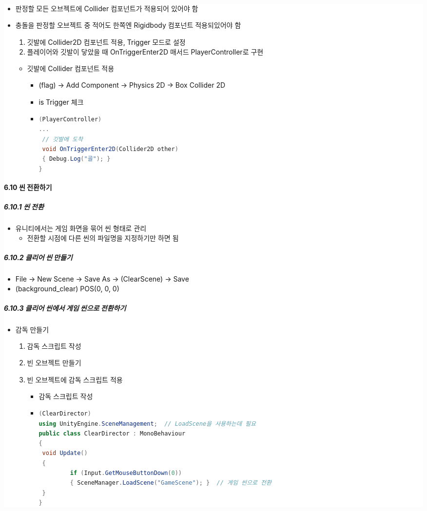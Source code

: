   - 판정할 모든 오브젝트에 Collider 컴포넌트가 적용되어 있어야 함

  - 충돌을 판정할 오브젝트 중 적어도 한쪽엔 Rigidbody 컴포넌트 적용되있어야 함

    1. 깃발에 Collider2D 컴포넌트 적용, Trigger 모드로 설정
    2. 플레이어와 깃발이 닿았을 때 OnTriggerEnter2D 매서드 PlayerController로 구현

    - 깃발에 Collider 컴포넌트 적용

      - (flag) -> Add Component -> Physics 2D -> Box Collider 2D	

      - is Trigger 체크

      - ```c#
        (PlayerController)
        ...
         // 깃발에 도착
         void OnTriggerEnter2D(Collider2D other)
         { Debug.Log("골"); }
        }
        ```



#### 6.10 씬 전환하기

##### 6.10.1 씬 전환

- 유니티에서는 게임 화면을 묶어 씬 형태로 관리
  - 전환할 시점에 다른 씬의 파일명을 지정하기만 하면 됨



##### 6.10.2 클리어 씬 만들기

- File -> New Scene -> Save As -> (ClearScene) -> Save
- (background_clear) POS(0, 0, 0)



##### 6.10.3 클리어 씬에서 게임 씬으로 전환하기

- 감독 만들기

  1. 감독 스크립트 작성

  2. 빈 오브젝트 만들기

  3. 빈 오브젝트에 감독 스크립트 적용

     - 감독 스크립트 작성

     - ```c#
       (ClearDirector)
       using UnityEngine.SceneManagement;  // LoadScene을 사용하는데 필요
       public class ClearDirector : MonoBehaviour
       {
       	void Update()
       	{
        		if (Input.GetMouseButtonDown(0))
        		{ SceneManager.LoadScene("GameScene"); }  // 게임 씬으로 전환
       	}
       }
       ```
